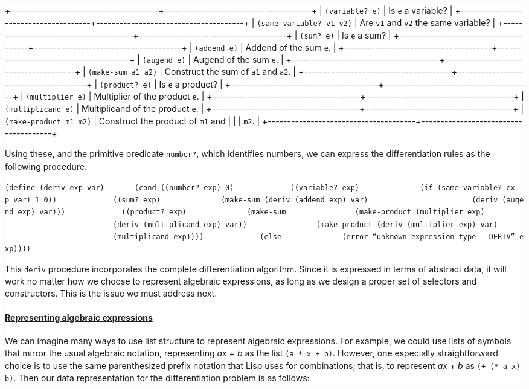 +--------------------------------------+--------------------------------------+
| `(variable? e)`                      | Is `e` a variable?                   |
+--------------------------------------+--------------------------------------+
| `(same-variable? v1 v2)`             | Are `v1` and `v2` the same variable? |
+--------------------------------------+--------------------------------------+
| `(sum? e)`                           | Is `e` a sum?                        |
+--------------------------------------+--------------------------------------+
| `(addend e)`                         | Addend of the sum `e`.               |
+--------------------------------------+--------------------------------------+
| `(augend e)`                         | Augend of the sum `e`.               |
+--------------------------------------+--------------------------------------+
| `(make-sum a1 a2)`                   | Construct the sum of `a1` and `a2`.  |
+--------------------------------------+--------------------------------------+
| `(product? e)`                       | Is `e` a product?                    |
+--------------------------------------+--------------------------------------+
| `(multiplier e)`                     | Multiplier of the product `e`.       |
+--------------------------------------+--------------------------------------+
| `(multiplicand e)`                   | Multiplicand of the product `e`.     |
+--------------------------------------+--------------------------------------+
| `(make-product m1 m2)`               | Construct the product of `m1` and    |
|                                      | `m2`.                                |
+--------------------------------------+--------------------------------------+

Using these, and the primitive predicate `number?`, which identifies
numbers, we can express the differentiation rules as the following
procedure:

`(define (deriv exp var)       (cond ((number? exp) 0)             ((variable? exp)              (if (same-variable? exp var) 1 0))             ((sum? exp)              (make-sum (deriv (addend exp) var)                        (deriv (augend exp) var)))             ((product? exp)              (make-sum                (make-product (multiplier exp)                              (deriv (multiplicand exp) var))                (make-product (deriv (multiplier exp) var)                              (multiplicand exp))))             (else              (error “unknown expression type — DERIV” exp))))`

This `deriv` procedure incorporates the complete differentiation
algorithm. Since it is expressed in terms of abstract data, it will work
no matter how we choose to represent algebraic expressions, as long as
we design a proper set of selectors and constructors. This is the issue
we must address next.

#### [Representing algebraic expressions](book-Z-H-4.html#%_toc_%_sec_Temp_236)

We can imagine many ways to use list structure to represent algebraic
expressions. For example, we could use lists of symbols that mirror the
usual algebraic notation, representing *ax* + *b* as the list
`(a * x + b)`. However, one especially straightforward choice is to use
the same parenthesized prefix notation that Lisp uses for combinations;
that is, to represent *ax* + *b* as `(+ (* a x) b)`. Then our data
representation for the differentiation problem is as follows:
